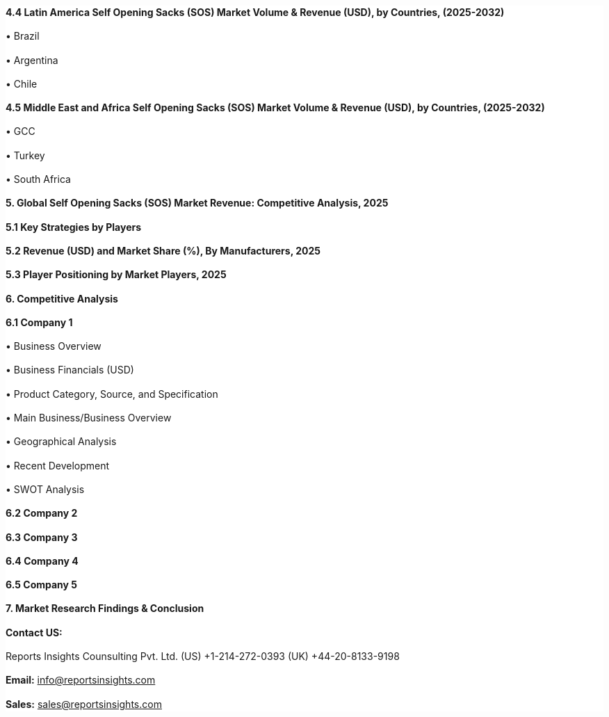 <strong>4.4 Latin America Self Opening Sacks (SOS) Market Volume &amp; Revenue (USD), by Countries, (2025-2032)</strong>

• Brazil

• Argentina

• Chile

<strong>4.5 Middle East and Africa Self Opening Sacks (SOS) Market Volume &amp; Revenue (USD), by Countries, (2025-2032)</strong>

• GCC

• Turkey

• South Africa

<strong>5. Global Self Opening Sacks (SOS) Market Revenue: Competitive Analysis, 2025</strong>

<strong>5.1 Key Strategies by Players</strong>

<strong>5.2 Revenue (USD) and Market Share (%), By Manufacturers, 2025</strong>

<strong>5.3 Player Positioning by Market Players, 2025</strong>

<strong>6. Competitive Analysis</strong>

<strong>6.1 Company 1</strong>

• Business Overview

• Business Financials (USD)

• Product Category, Source, and Specification

• Main Business/Business Overview

• Geographical Analysis

• Recent Development

• SWOT Analysis

<strong>6.2 Company 2</strong>

<strong>6.3 Company 3</strong>

<strong>6.4 Company 4</strong>

<strong>6.5 Company 5</strong>

<strong>7. Market Research Findings &amp; Conclusion</strong>

<strong>Contact US:</strong>

Reports Insights Counsulting Pvt. Ltd.
(US) +1-214-272-0393
(UK) +44-20-8133-9198
<p class=""""><b>Email:</b> <a href=mailto:info@reportsinsights.com>info@reportsinsights.com</a></p>
<p class=""""><b>Sales:</b> <a href=mailto:sales@reportsinsights.com>sales@reportsinsights.com</a></p>
